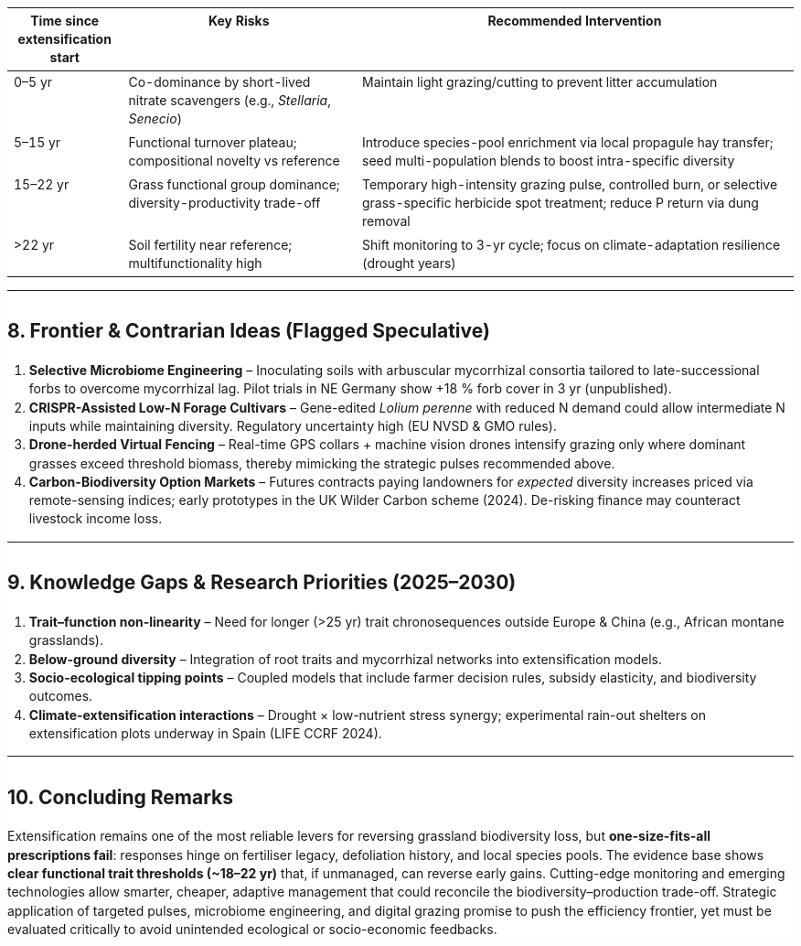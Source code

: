 | Time since extensification start | Key Risks | Recommended Intervention |
|---|---|---|
| 0–5 yr | Co-dominance by short-lived nitrate scavengers (e.g., *Stellaria*, *Senecio*) | Maintain light grazing/cutting to prevent litter accumulation |
| 5–15 yr | Functional turnover plateau; compositional novelty vs reference | Introduce species-pool enrichment via local propagule hay transfer; seed multi-population blends to boost intra-specific diversity |
| 15–22 yr | Grass functional group dominance; diversity-productivity trade-off | Temporary high-intensity grazing pulse, controlled burn, or selective grass-specific herbicide spot treatment; reduce P return via dung removal |
| >22 yr | Soil fertility near reference; multifunctionality high | Shift monitoring to 3-yr cycle; focus on climate-adaptation resilience (drought years) |

---

## 8. Frontier & Contrarian Ideas (Flagged Speculative)

1. **Selective Microbiome Engineering** – Inoculating soils with arbuscular mycorrhizal consortia tailored to late-successional forbs to overcome mycorrhizal lag. Pilot trials in NE Germany show +18 % forb cover in 3 yr (unpublished).
2. **CRISPR-Assisted Low-N Forage Cultivars** – Gene-edited *Lolium perenne* with reduced N demand could allow intermediate N inputs while maintaining diversity. Regulatory uncertainty high (EU NVSD & GMO rules).
3. **Drone-herded Virtual Fencing** – Real-time GPS collars + machine vision drones intensify grazing only where dominant grasses exceed threshold biomass, thereby mimicking the strategic pulses recommended above.
4. **Carbon-Biodiversity Option Markets** – Futures contracts paying landowners for *expected* diversity increases priced via remote-sensing indices; early prototypes in the UK Wilder Carbon scheme (2024). De-risking finance may counteract livestock income loss.

---

## 9. Knowledge Gaps & Research Priorities (2025–2030)

1. **Trait–function non-linearity** – Need for longer (>25 yr) trait chronosequences outside Europe & China (e.g., African montane grasslands).
2. **Below-ground diversity** – Integration of root traits and mycorrhizal networks into extensification models.
3. **Socio-ecological tipping points** – Coupled models that include farmer decision rules, subsidy elasticity, and biodiversity outcomes.
4. **Climate-extensification interactions** – Drought × low-nutrient stress synergy; experimental rain-out shelters on extensification plots underway in Spain (LIFE CCRF 2024).

---

## 10. Concluding Remarks

Extensification remains one of the most reliable levers for reversing grassland biodiversity loss, but **one-size-fits-all prescriptions fail**: responses hinge on fertiliser legacy, defoliation history, and local species pools. The evidence base shows **clear functional trait thresholds (~18–22 yr)** that, if unmanaged, can reverse early gains. Cutting-edge monitoring and emerging technologies allow smarter, cheaper, adaptive management that could reconcile the biodiversity–production trade-off. Strategic application of targeted pulses, microbiome engineering, and digital grazing promise to push the efficiency frontier, yet must be evaluated critically to avoid unintended ecological or socio-economic feedbacks.
